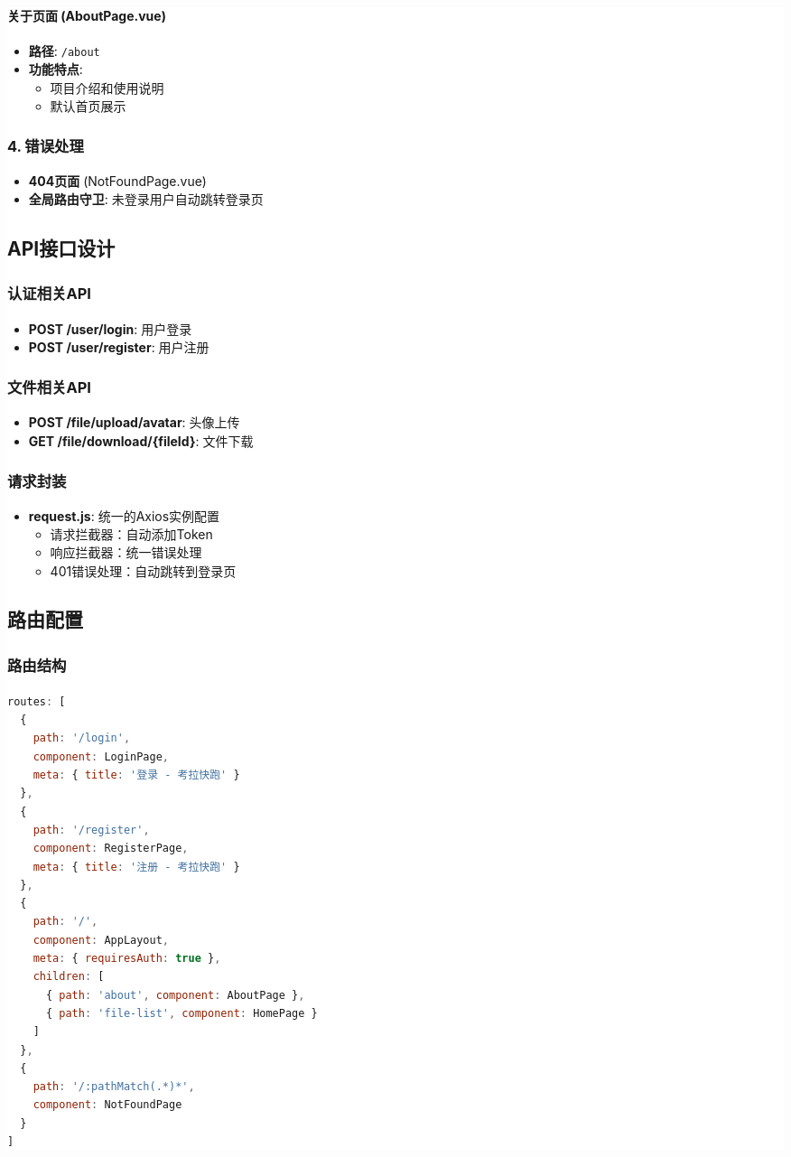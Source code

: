 #### 关于页面 (AboutPage.vue)
- **路径**: `/about`
- **功能特点**:
  - 项目介绍和使用说明
  - 默认首页展示

### 4. 错误处理
- **404页面** (NotFoundPage.vue)
- **全局路由守卫**: 未登录用户自动跳转登录页

## API接口设计

### 认证相关API
- **POST /user/login**: 用户登录
- **POST /user/register**: 用户注册

### 文件相关API
- **POST /file/upload/avatar**: 头像上传
- **GET /file/download/{fileId}**: 文件下载

### 请求封装
- **request.js**: 统一的Axios实例配置
  - 请求拦截器：自动添加Token
  - 响应拦截器：统一错误处理
  - 401错误处理：自动跳转到登录页

## 路由配置

### 路由结构
```javascript
routes: [
  {
    path: '/login',
    component: LoginPage,
    meta: { title: '登录 - 考拉快跑' }
  },
  {
    path: '/register',
    component: RegisterPage,
    meta: { title: '注册 - 考拉快跑' }
  },
  {
    path: '/',
    component: AppLayout,
    meta: { requiresAuth: true },
    children: [
      { path: 'about', component: AboutPage },
      { path: 'file-list', component: HomePage }
    ]
  },
  {
    path: '/:pathMatch(.*)*',
    component: NotFoundPage
  }
]
```
